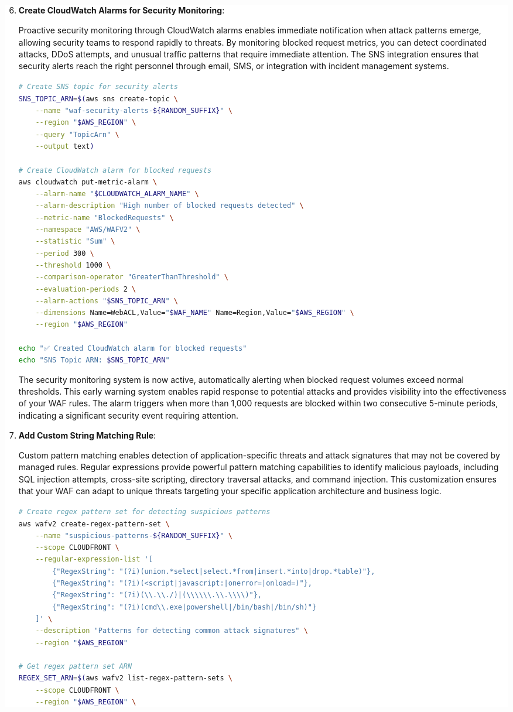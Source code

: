 6. **Create CloudWatch Alarms for Security Monitoring**:

   Proactive security monitoring through CloudWatch alarms enables immediate notification when attack patterns emerge, allowing security teams to respond rapidly to threats. By monitoring blocked request metrics, you can detect coordinated attacks, DDoS attempts, and unusual traffic patterns that require immediate attention. The SNS integration ensures that security alerts reach the right personnel through email, SMS, or integration with incident management systems.

   ```bash
   # Create SNS topic for security alerts
   SNS_TOPIC_ARN=$(aws sns create-topic \
       --name "waf-security-alerts-${RANDOM_SUFFIX}" \
       --region "$AWS_REGION" \
       --query "TopicArn" \
       --output text)
   
   # Create CloudWatch alarm for blocked requests
   aws cloudwatch put-metric-alarm \
       --alarm-name "$CLOUDWATCH_ALARM_NAME" \
       --alarm-description "High number of blocked requests detected" \
       --metric-name "BlockedRequests" \
       --namespace "AWS/WAFV2" \
       --statistic "Sum" \
       --period 300 \
       --threshold 1000 \
       --comparison-operator "GreaterThanThreshold" \
       --evaluation-periods 2 \
       --alarm-actions "$SNS_TOPIC_ARN" \
       --dimensions Name=WebACL,Value="$WAF_NAME" Name=Region,Value="$AWS_REGION" \
       --region "$AWS_REGION"
   
   echo "✅ Created CloudWatch alarm for blocked requests"
   echo "SNS Topic ARN: $SNS_TOPIC_ARN"
   ```

   The security monitoring system is now active, automatically alerting when blocked request volumes exceed normal thresholds. This early warning system enables rapid response to potential attacks and provides visibility into the effectiveness of your WAF rules. The alarm triggers when more than 1,000 requests are blocked within two consecutive 5-minute periods, indicating a significant security event requiring attention.

7. **Add Custom String Matching Rule**:

   Custom pattern matching enables detection of application-specific threats and attack signatures that may not be covered by managed rules. Regular expressions provide powerful pattern matching capabilities to identify malicious payloads, including SQL injection attempts, cross-site scripting, directory traversal attacks, and command injection. This customization ensures that your WAF can adapt to unique threats targeting your specific application architecture and business logic.

   ```bash
   # Create regex pattern set for detecting suspicious patterns
   aws wafv2 create-regex-pattern-set \
       --name "suspicious-patterns-${RANDOM_SUFFIX}" \
       --scope CLOUDFRONT \
       --regular-expression-list '[
           {"RegexString": "(?i)(union.*select|select.*from|insert.*into|drop.*table)"},
           {"RegexString": "(?i)(<script|javascript:|onerror=|onload=)"},
           {"RegexString": "(?i)(\\.\\./)|(\\\\\\.\\.\\\\)"},
           {"RegexString": "(?i)(cmd\\.exe|powershell|/bin/bash|/bin/sh)"}
       ]' \
       --description "Patterns for detecting common attack signatures" \
       --region "$AWS_REGION"
   
   # Get regex pattern set ARN
   REGEX_SET_ARN=$(aws wafv2 list-regex-pattern-sets \
       --scope CLOUDFRONT \
       --region "$AWS_REGION" \
   ```